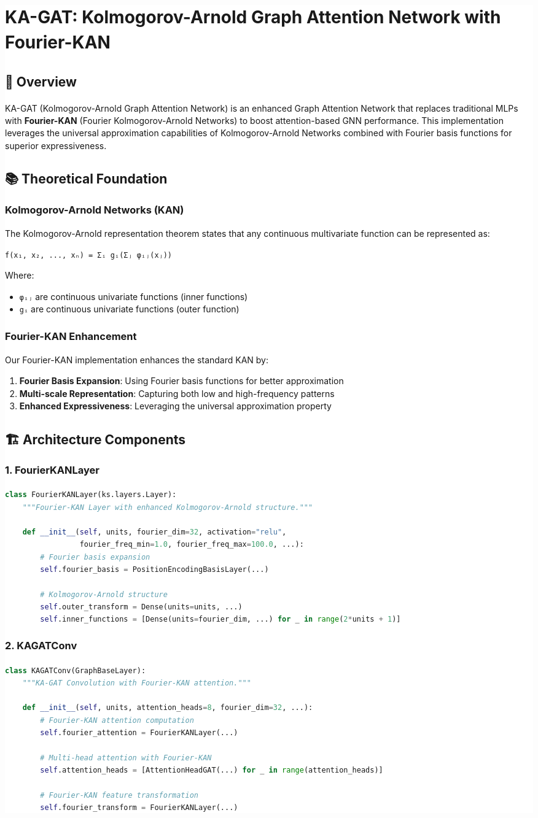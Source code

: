 # KA-GAT: Kolmogorov-Arnold Graph Attention Network with Fourier-KAN

## 🚀 **Overview**

KA-GAT (Kolmogorov-Arnold Graph Attention Network) is an enhanced Graph Attention Network that replaces traditional MLPs with **Fourier-KAN** (Fourier Kolmogorov-Arnold Networks) to boost attention-based GNN performance. This implementation leverages the universal approximation capabilities of Kolmogorov-Arnold Networks combined with Fourier basis functions for superior expressiveness.

## 📚 **Theoretical Foundation**

### **Kolmogorov-Arnold Networks (KAN)**
The Kolmogorov-Arnold representation theorem states that any continuous multivariate function can be represented as:

```
f(x₁, x₂, ..., xₙ) = Σᵢ gᵢ(Σⱼ φᵢⱼ(xⱼ))
```

Where:
- `φᵢⱼ` are continuous univariate functions (inner functions)
- `gᵢ` are continuous univariate functions (outer function)

### **Fourier-KAN Enhancement**
Our Fourier-KAN implementation enhances the standard KAN by:
1. **Fourier Basis Expansion**: Using Fourier basis functions for better approximation
2. **Multi-scale Representation**: Capturing both low and high-frequency patterns
3. **Enhanced Expressiveness**: Leveraging the universal approximation property

## 🏗️ **Architecture Components**

### **1. FourierKANLayer**
```python
class FourierKANLayer(ks.layers.Layer):
    """Fourier-KAN Layer with enhanced Kolmogorov-Arnold structure."""
    
    def __init__(self, units, fourier_dim=32, activation="relu", 
                 fourier_freq_min=1.0, fourier_freq_max=100.0, ...):
        # Fourier basis expansion
        self.fourier_basis = PositionEncodingBasisLayer(...)
        
        # Kolmogorov-Arnold structure
        self.outer_transform = Dense(units=units, ...)
        self.inner_functions = [Dense(units=fourier_dim, ...) for _ in range(2*units + 1)]
```

### **2. KAGATConv**
```python
class KAGATConv(GraphBaseLayer):
    """KA-GAT Convolution with Fourier-KAN attention."""
    
    def __init__(self, units, attention_heads=8, fourier_dim=32, ...):
        # Fourier-KAN attention computation
        self.fourier_attention = FourierKANLayer(...)
        
        # Multi-head attention with Fourier-KAN
        self.attention_heads = [AttentionHeadGAT(...) for _ in range(attention_heads)]
        
        # Fourier-KAN feature transformation
        self.fourier_transform = FourierKANLayer(...)
```